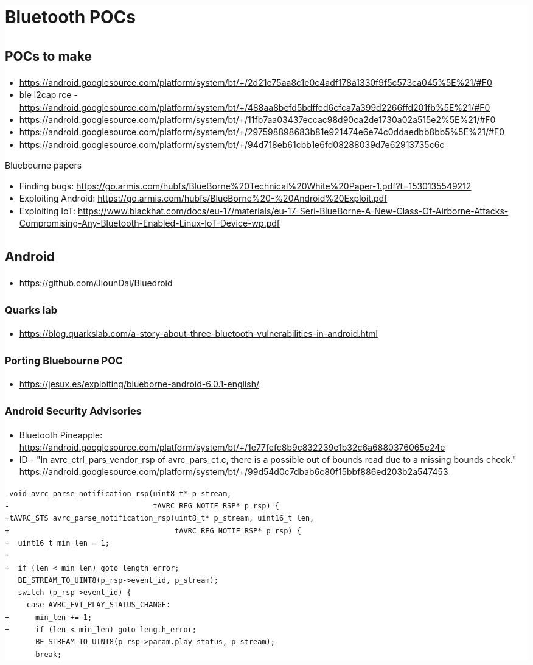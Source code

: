 # Bluetooth POCs

## POCs to make
* https://android.googlesource.com/platform/system/bt/+/2d21e75aa8c1e0c4adf178a1330f9f5c573ca045%5E%21/#F0
* ble l2cap rce - https://android.googlesource.com/platform/system/bt/+/488aa8befd5bdffed6cfca7a399d2266ffd201fb%5E%21/#F0
* https://android.googlesource.com/platform/system/bt/+/11fb7aa03437eccac98d90ca2de1730a02a515e2%5E%21/#F0
* https://android.googlesource.com/platform/system/bt/+/297598898683b81e921474e6e74c0ddaedbb8bb5%5E%21/#F0
* https://android.googlesource.com/platform/system/bt/+/94d718eb61cbb1e6fd08288039d7e62913735c6c

Bluebourne papers
* Finding bugs: https://go.armis.com/hubfs/BlueBorne%20Technical%20White%20Paper-1.pdf?t=1530135549212
* Exploiting Android: https://go.armis.com/hubfs/BlueBorne%20-%20Android%20Exploit.pdf
* Exploiting IoT: https://www.blackhat.com/docs/eu-17/materials/eu-17-Seri-BlueBorne-A-New-Class-Of-Airborne-Attacks-Compromising-Any-Bluetooth-Enabled-Linux-IoT-Device-wp.pdf

## Android
* https://github.com/JiounDai/Bluedroid

### Quarks lab
* https://blog.quarkslab.com/a-story-about-three-bluetooth-vulnerabilities-in-android.html

### Porting Bluebourne POC
* https://jesux.es/exploiting/blueborne-android-6.0.1-english/

### Android Security Advisories
* Bluetooth Pineapple: https://android.googlesource.com/platform/system/bt/+/1e77fefc8b9c832239e1b32c6a6880376065e24e
* ID - "In avrc_ctrl_pars_vendor_rsp of avrc_pars_ct.c, there is a possible out of bounds read due to a missing bounds check." https://android.googlesource.com/platform/system/bt/+/99d54d0c7dbab6c80f15bbf886ed203b2a547453

```
-void avrc_parse_notification_rsp(uint8_t* p_stream,
-                                 tAVRC_REG_NOTIF_RSP* p_rsp) {
+tAVRC_STS avrc_parse_notification_rsp(uint8_t* p_stream, uint16_t len,
+                                      tAVRC_REG_NOTIF_RSP* p_rsp) {
+  uint16_t min_len = 1;
+
+  if (len < min_len) goto length_error;
   BE_STREAM_TO_UINT8(p_rsp->event_id, p_stream);
   switch (p_rsp->event_id) {
     case AVRC_EVT_PLAY_STATUS_CHANGE:
+      min_len += 1;
+      if (len < min_len) goto length_error;
       BE_STREAM_TO_UINT8(p_rsp->param.play_status, p_stream);
       break;
```
